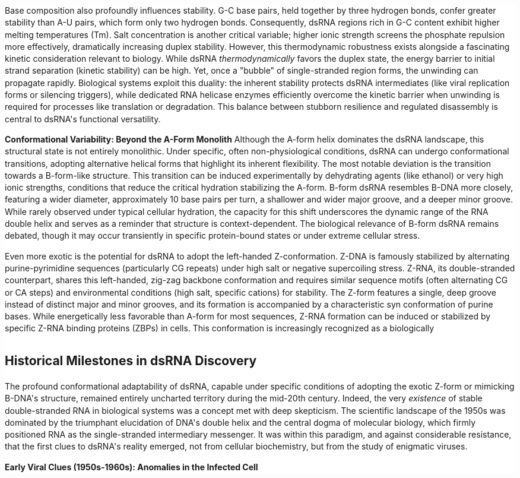 Base composition also profoundly influences stability. G-C base pairs, held together by three hydrogen bonds, confer greater stability than A-U pairs, which form only two hydrogen bonds. Consequently, dsRNA regions rich in G-C content exhibit higher melting temperatures (Tm). Salt concentration is another critical variable; higher ionic strength screens the phosphate repulsion more effectively, dramatically increasing duplex stability. However, this thermodynamic robustness exists alongside a fascinating kinetic consideration relevant to biology. While dsRNA *thermodynamically* favors the duplex state, the energy barrier to initial strand separation (kinetic stability) can be high. Yet, once a "bubble" of single-stranded region forms, the unwinding can propagate rapidly. Biological systems exploit this duality: the inherent stability protects dsRNA intermediates (like viral replication forms or silencing triggers), while dedicated RNA helicase enzymes efficiently overcome the kinetic barrier when unwinding is required for processes like translation or degradation. This balance between stubborn resilience and regulated disassembly is central to dsRNA's functional versatility.

**Conformational Variability: Beyond the A-Form Monolith**
Although the A-form helix dominates the dsRNA landscape, this structural state is not entirely monolithic. Under specific, often non-physiological conditions, dsRNA can undergo conformational transitions, adopting alternative helical forms that highlight its inherent flexibility. The most notable deviation is the transition towards a B-form-like structure. This transition can be induced experimentally by dehydrating agents (like ethanol) or very high ionic strengths, conditions that reduce the critical hydration stabilizing the A-form. B-form dsRNA resembles B-DNA more closely, featuring a wider diameter, approximately 10 base pairs per turn, a shallower and wider major groove, and a deeper minor groove. While rarely observed under typical cellular hydration, the capacity for this shift underscores the dynamic range of the RNA double helix and serves as a reminder that structure is context-dependent. The biological relevance of B-form dsRNA remains debated, though it may occur transiently in specific protein-bound states or under extreme cellular stress.

Even more exotic is the potential for dsRNA to adopt the left-handed Z-conformation. Z-DNA is famously stabilized by alternating purine-pyrimidine sequences (particularly CG repeats) under high salt or negative supercoiling stress. Z-RNA, its double-stranded counterpart, shares this left-handed, zig-zag backbone conformation and requires similar sequence motifs (often alternating CG or CA steps) and environmental conditions (high salt, specific cations) for stability. The Z-form features a single, deep groove instead of distinct major and minor grooves, and its formation is accompanied by a characteristic syn conformation of purine bases. While energetically less favorable than A-form for most sequences, Z-RNA formation can be induced or stabilized by specific Z-RNA binding proteins (ZBPs) in cells. This conformation is increasingly recognized as a biologically

## Historical Milestones in dsRNA Discovery

The profound conformational adaptability of dsRNA, capable under specific conditions of adopting the exotic Z-form or mimicking B-DNA's structure, remained entirely uncharted territory during the mid-20th century. Indeed, the very *existence* of stable double-stranded RNA in biological systems was a concept met with deep skepticism. The scientific landscape of the 1950s was dominated by the triumphant elucidation of DNA's double helix and the central dogma of molecular biology, which firmly positioned RNA as the single-stranded intermediary messenger. It was within this paradigm, and against considerable resistance, that the first clues to dsRNA's reality emerged, not from cellular biochemistry, but from the study of enigmatic viruses.

**Early Viral Clues (1950s-1960s): Anomalies in the Infected Cell**